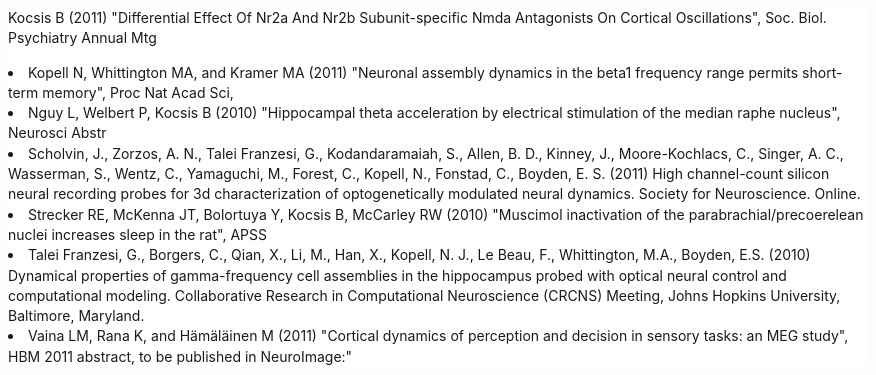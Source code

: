 Kocsis B (2011) "Differential Effect Of Nr2a And Nr2b Subunit-specific Nmda Antagonists On Cortical Oscillations", Soc. Biol. Psychiatry Annual Mtg
</li>
<li>
Kopell N, Whittington MA, and Kramer MA (2011) "Neuronal assembly dynamics in the beta1 frequency range permits short-term memory", Proc Nat Acad Sci, 
</li>
<li>
Nguy L, Welbert P, Kocsis B (2010) "Hippocampal theta acceleration by electrical stimulation of the median raphe nucleus", Neurosci Abstr
</li>
<li>
Scholvin, J., Zorzos, A. N., Talei Franzesi, G., Kodandaramaiah, S., Allen, B. D., Kinney, J., Moore-Kochlacs, C., Singer, A. C., Wasserman, S., Wentz, C., Yamaguchi, M., Forest, C., Kopell, N., Fonstad, C., Boyden, E. S. (2011) High channel-count silicon neural recording probes for 3d characterization of optogenetically modulated neural dynamics. Society for Neuroscience.  Online.
</li>
<li>
Strecker RE, McKenna JT, Bolortuya Y, Kocsis B, McCarley RW (2010) "Muscimol inactivation of the parabrachial/precoerelean nuclei increases sleep in the rat", APSS 
</li>
<li>
Talei Franzesi, G., Borgers, C., Qian, X., Li, M., Han, X., Kopell, N. J., Le Beau, F., Whittington, M.A., Boyden, E.S. (2010) Dynamical properties of gamma-frequency cell assemblies in the hippocampus probed with optical neural control and computational modeling.  Collaborative Research in Computational Neuroscience (CRCNS) Meeting, Johns Hopkins University, Baltimore, Maryland.
</li>
<li>
Vaina LM, Rana K, and Hämäläinen M (2011) "Cortical dynamics of perception and decision in sensory tasks: an MEG study", HBM 2011 abstract, to be published in NeuroImage:"
</li>
</ul>
 
